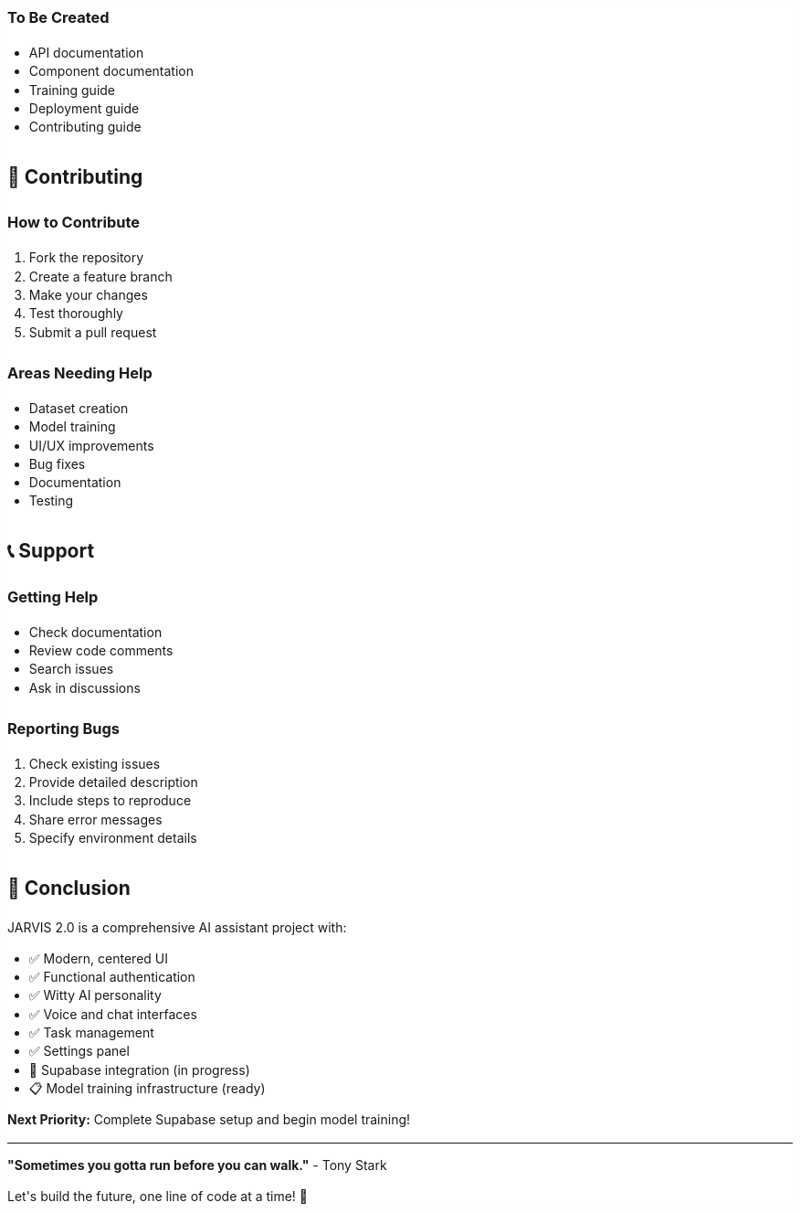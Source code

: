 ### To Be Created
- API documentation
- Component documentation
- Training guide
- Deployment guide
- Contributing guide

## 🤝 Contributing

### How to Contribute
1. Fork the repository
2. Create a feature branch
3. Make your changes
4. Test thoroughly
5. Submit a pull request

### Areas Needing Help
- Dataset creation
- Model training
- UI/UX improvements
- Bug fixes
- Documentation
- Testing

## 📞 Support

### Getting Help
- Check documentation
- Review code comments
- Search issues
- Ask in discussions

### Reporting Bugs
1. Check existing issues
2. Provide detailed description
3. Include steps to reproduce
4. Share error messages
5. Specify environment details

## 🎉 Conclusion

JARVIS 2.0 is a comprehensive AI assistant project with:
- ✅ Modern, centered UI
- ✅ Functional authentication
- ✅ Witty AI personality
- ✅ Voice and chat interfaces
- ✅ Task management
- ✅ Settings panel
- 🚧 Supabase integration (in progress)
- 📋 Model training infrastructure (ready)

**Next Priority:** Complete Supabase setup and begin model training!

---

**"Sometimes you gotta run before you can walk."** - Tony Stark

Let's build the future, one line of code at a time! 🚀
